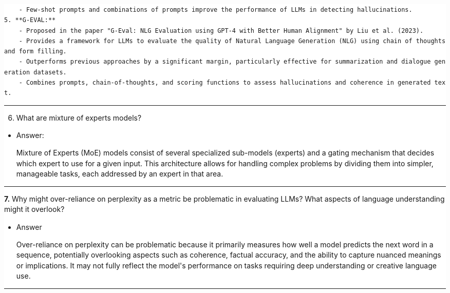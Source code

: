         - Few-shot prompts and combinations of prompts improve the performance of LLMs in detecting hallucinations.
    5. **G-EVAL:**
        - Proposed in the paper "G-Eval: NLG Evaluation using GPT-4 with Better Human Alignment" by Liu et al. (2023).
        - Provides a framework for LLMs to evaluate the quality of Natural Language Generation (NLG) using chain of thoughts and form filling.
        - Outperforms previous approaches by a significant margin, particularly effective for summarization and dialogue generation datasets.
        - Combines prompts, chain-of-thoughts, and scoring functions to assess hallucinations and coherence in generated text.

---

6. What are mixture of experts models?

- Answer:
    
    Mixture of Experts (MoE) models consist of several specialized sub-models (experts) and a gating mechanism that decides which expert to use for a given input. This architecture allows for handling complex problems by dividing them into simpler, manageable tasks, each addressed by an expert in that area.
    

---

**7.** Why might over-reliance on perplexity as a metric be problematic in evaluating LLMs? What aspects of language understanding might it overlook?

- Answer
    
    Over-reliance on perplexity can be problematic because it primarily measures how well a model predicts the next word in a sequence, potentially overlooking aspects such as coherence, factual accuracy, and the ability to capture nuanced meanings or implications. It may not fully reflect the model's performance on tasks requiring deep understanding or creative language use.
    

---
